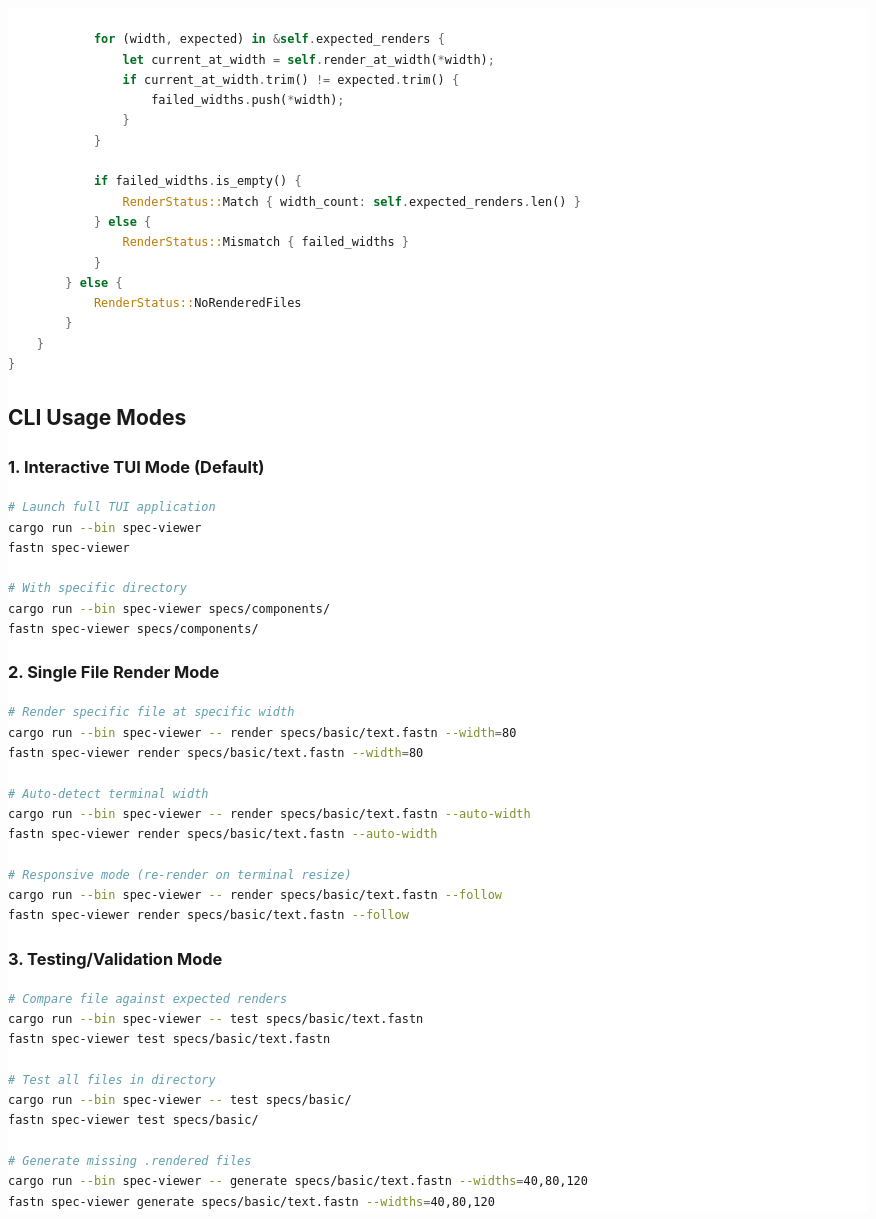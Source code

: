```rust
            
            for (width, expected) in &self.expected_renders {
                let current_at_width = self.render_at_width(*width);
                if current_at_width.trim() != expected.trim() {
                    failed_widths.push(*width);
                }
            }
            
            if failed_widths.is_empty() {
                RenderStatus::Match { width_count: self.expected_renders.len() }
            } else {
                RenderStatus::Mismatch { failed_widths }
            }
        } else {
            RenderStatus::NoRenderedFiles
        }
    }
}
```

## CLI Usage Modes

### **1. Interactive TUI Mode (Default)**
```bash
# Launch full TUI application
cargo run --bin spec-viewer
fastn spec-viewer

# With specific directory
cargo run --bin spec-viewer specs/components/
fastn spec-viewer specs/components/
```

### **2. Single File Render Mode**
```bash
# Render specific file at specific width
cargo run --bin spec-viewer -- render specs/basic/text.fastn --width=80
fastn spec-viewer render specs/basic/text.fastn --width=80

# Auto-detect terminal width
cargo run --bin spec-viewer -- render specs/basic/text.fastn --auto-width
fastn spec-viewer render specs/basic/text.fastn --auto-width

# Responsive mode (re-render on terminal resize)
cargo run --bin spec-viewer -- render specs/basic/text.fastn --follow
fastn spec-viewer render specs/basic/text.fastn --follow
```

### **3. Testing/Validation Mode**
```bash
# Compare file against expected renders
cargo run --bin spec-viewer -- test specs/basic/text.fastn
fastn spec-viewer test specs/basic/text.fastn

# Test all files in directory
cargo run --bin spec-viewer -- test specs/basic/
fastn spec-viewer test specs/basic/

# Generate missing .rendered files
cargo run --bin spec-viewer -- generate specs/basic/text.fastn --widths=40,80,120
fastn spec-viewer generate specs/basic/text.fastn --widths=40,80,120
```
